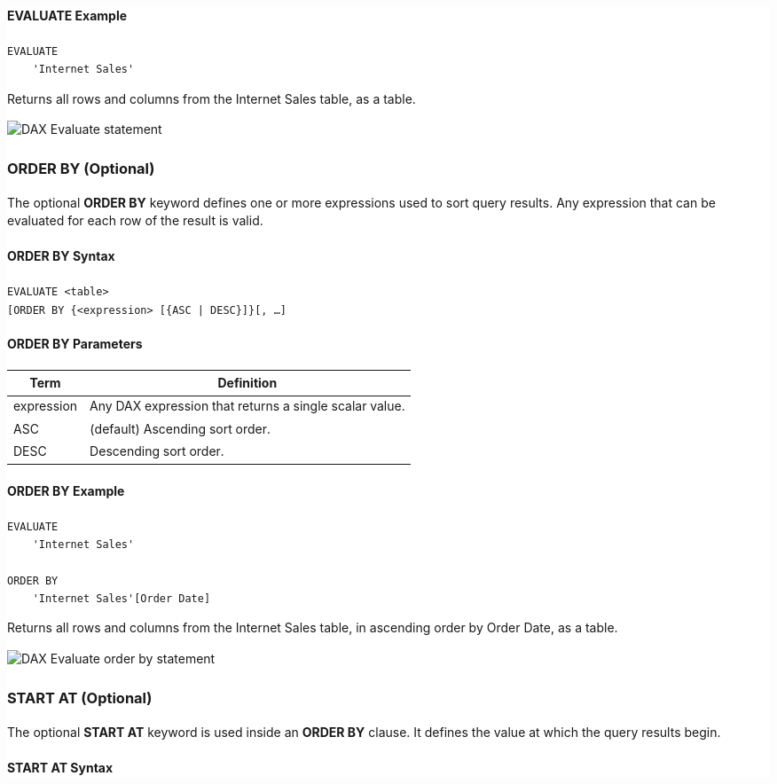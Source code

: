 #### EVALUATE Example

```dax
EVALUATE
    'Internet Sales'
```

Returns all rows and columns from the Internet Sales table, as a table.

![DAX Evaluate statement](media/dax-queries/dax-evaluate.png)

### ORDER BY (Optional)

The optional **ORDER BY** keyword defines one or more expressions used to sort query results. Any expression that can be evaluated for each row of the result is valid.  

#### ORDER BY Syntax

```dax
EVALUATE <table>  
[ORDER BY {<expression> [{ASC | DESC}]}[, …]  
```

#### ORDER BY Parameters

|Term  |Definition  |
|---------|---------|
|  expression     |   Any DAX expression that returns a single scalar value.  |
| ASC  | (default) Ascending sort order. |
| DESC  | Descending sort order. |

#### ORDER BY Example

```dax
EVALUATE
    'Internet Sales'
    
ORDER BY
    'Internet Sales'[Order Date]
```

Returns all rows and columns from the Internet Sales table, in ascending order by Order Date, as a table.

![DAX Evaluate order by statement](media/dax-queries/dax-evaluate-orderby.png)

### START AT (Optional)

The optional **START AT** keyword is used inside an **ORDER BY** clause. It defines the value at which the query results begin.

#### START AT Syntax
